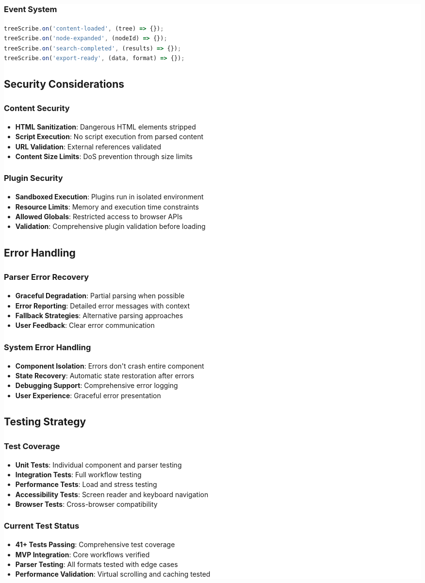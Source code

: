 ### Event System
```javascript
treeScribe.on('content-loaded', (tree) => {});
treeScribe.on('node-expanded', (nodeId) => {});
treeScribe.on('search-completed', (results) => {});
treeScribe.on('export-ready', (data, format) => {});
```

## Security Considerations

### Content Security
- **HTML Sanitization**: Dangerous HTML elements stripped
- **Script Execution**: No script execution from parsed content
- **URL Validation**: External references validated
- **Content Size Limits**: DoS prevention through size limits

### Plugin Security
- **Sandboxed Execution**: Plugins run in isolated environment
- **Resource Limits**: Memory and execution time constraints
- **Allowed Globals**: Restricted access to browser APIs
- **Validation**: Comprehensive plugin validation before loading

## Error Handling

### Parser Error Recovery
- **Graceful Degradation**: Partial parsing when possible
- **Error Reporting**: Detailed error messages with context
- **Fallback Strategies**: Alternative parsing approaches
- **User Feedback**: Clear error communication

### System Error Handling
- **Component Isolation**: Errors don't crash entire component
- **State Recovery**: Automatic state restoration after errors
- **Debugging Support**: Comprehensive error logging
- **User Experience**: Graceful error presentation

## Testing Strategy

### Test Coverage
- **Unit Tests**: Individual component and parser testing
- **Integration Tests**: Full workflow testing
- **Performance Tests**: Load and stress testing
- **Accessibility Tests**: Screen reader and keyboard navigation
- **Browser Tests**: Cross-browser compatibility

### Current Test Status
- **41+ Tests Passing**: Comprehensive test coverage
- **MVP Integration**: Core workflows verified
- **Parser Testing**: All formats tested with edge cases
- **Performance Validation**: Virtual scrolling and caching tested
